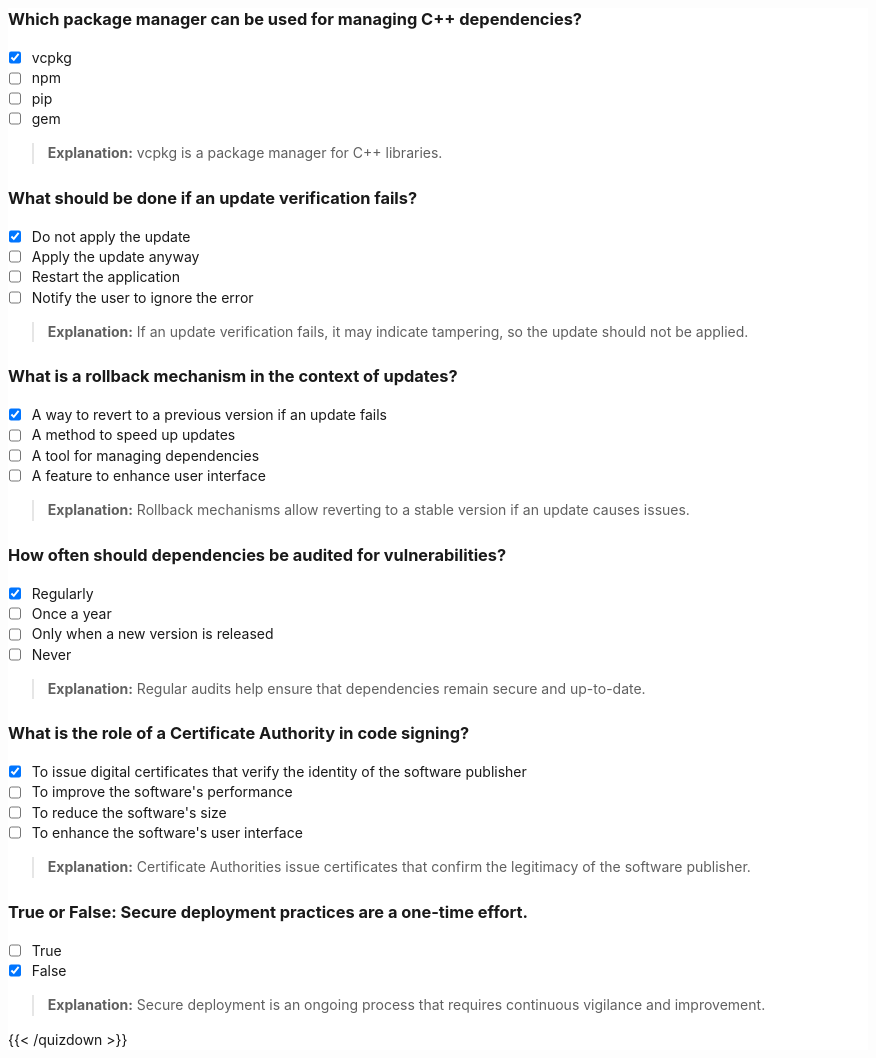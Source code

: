 ### Which package manager can be used for managing C++ dependencies?

- [x] vcpkg
- [ ] npm
- [ ] pip
- [ ] gem

> **Explanation:** vcpkg is a package manager for C++ libraries.

### What should be done if an update verification fails?

- [x] Do not apply the update
- [ ] Apply the update anyway
- [ ] Restart the application
- [ ] Notify the user to ignore the error

> **Explanation:** If an update verification fails, it may indicate tampering, so the update should not be applied.

### What is a rollback mechanism in the context of updates?

- [x] A way to revert to a previous version if an update fails
- [ ] A method to speed up updates
- [ ] A tool for managing dependencies
- [ ] A feature to enhance user interface

> **Explanation:** Rollback mechanisms allow reverting to a stable version if an update causes issues.

### How often should dependencies be audited for vulnerabilities?

- [x] Regularly
- [ ] Once a year
- [ ] Only when a new version is released
- [ ] Never

> **Explanation:** Regular audits help ensure that dependencies remain secure and up-to-date.

### What is the role of a Certificate Authority in code signing?

- [x] To issue digital certificates that verify the identity of the software publisher
- [ ] To improve the software's performance
- [ ] To reduce the software's size
- [ ] To enhance the software's user interface

> **Explanation:** Certificate Authorities issue certificates that confirm the legitimacy of the software publisher.

### True or False: Secure deployment practices are a one-time effort.

- [ ] True
- [x] False

> **Explanation:** Secure deployment is an ongoing process that requires continuous vigilance and improvement.

{{< /quizdown >}}
